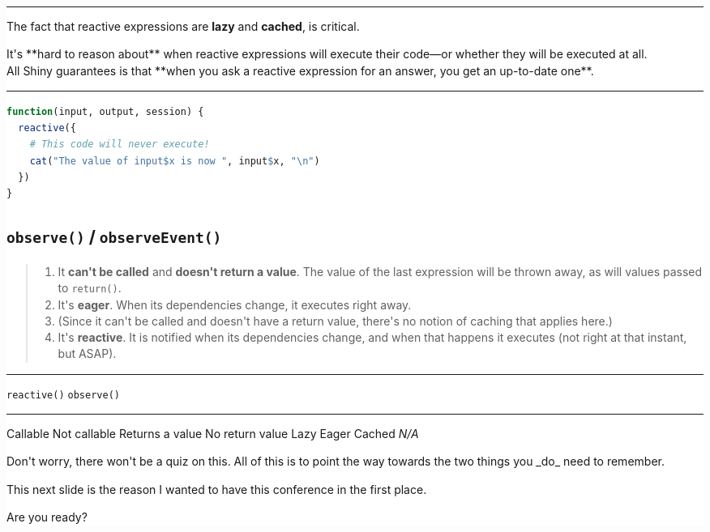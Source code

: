 

---

The fact that reactive expressions are **lazy** and **cached**, is critical.

<div class="fragment">
It's **hard to reason about** when reactive expressions will execute their code—or whether they will be executed at all.
</div>

<div class="fragment">
All Shiny guarantees is that **when you ask a reactive expression for an answer, you get an up-to-date one**.
</div>



---

```r
function(input, output, session) {
  reactive({
    # This code will never execute!
    cat("The value of input$x is now ", input$x, "\n")
  })
}
```



## `observe()` / `observeEvent()`

> 1. It **can't be called** and **doesn't return a value**. The value of the last expression will be thrown away, as will values passed to `return()`.
> 2. It's **eager**. When its dependencies change, it executes right away.
> 3. (Since it can't be called and doesn't have a return value, there's no notion of caching that applies here.)
> 4. It's **reactive**. It is notified when its dependencies change, and when that happens it executes (not right at that instant, but ASAP).



---

`reactive()`          `observe()`
--------------------- ---------------------
Callable              Not callable
Returns a value       No return value
Lazy                  Eager
Cached                _N/A_

<div class="notes">
Don't worry, there won't be a quiz on this. All of this is to point the way towards the two things you _do_ need to remember.

This next slide is the reason I wanted to have this conference in the first place.

Are you ready?
</div>
